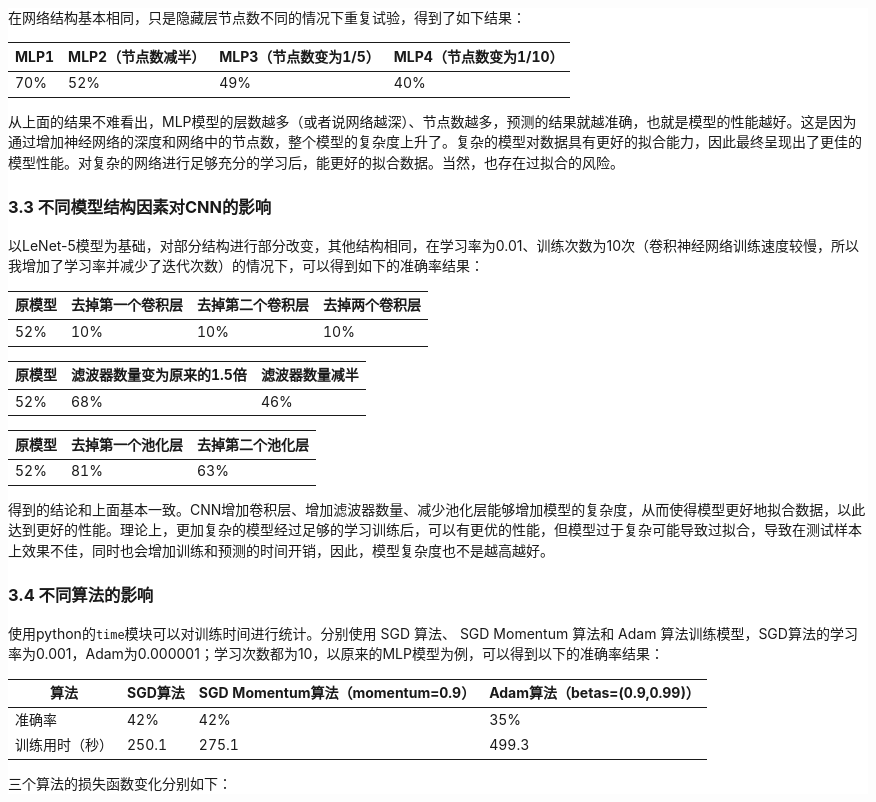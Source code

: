 在网络结构基本相同，只是隐藏层节点数不同的情况下重复试验，得到了如下结果：

| MLP1 | MLP2（节点数减半） | MLP3（节点数变为1/5） | MLP4（节点数变为1/10） |
| ---- | ------------------ | --------------------- | ---------------------- |
| 70%  | 52%                | 49%                   | 40%                    |

从上面的结果不难看出，MLP模型的层数越多（或者说网络越深）、节点数越多，预测的结果就越准确，也就是模型的性能越好。这是因为通过增加神经网络的深度和网络中的节点数，整个模型的复杂度上升了。复杂的模型对数据具有更好的拟合能力，因此最终呈现出了更佳的模型性能。对复杂的网络进行足够充分的学习后，能更好的拟合数据。当然，也存在过拟合的风险。

### 3.3 不同模型结构因素对CNN的影响

以LeNet-5模型为基础，对部分结构进行部分改变，其他结构相同，在学习率为0.01、训练次数为10次（卷积神经网络训练速度较慢，所以我增加了学习率并减少了迭代次数）的情况下，可以得到如下的准确率结果：

| 原模型 | 去掉第一个卷积层 | 去掉第二个卷积层 | 去掉两个卷积层 |
| ------ | ---------------- | ---------------- | -------------- |
| 52%    | 10%              | 10%              | 10%            |

| 原模型 | 滤波器数量变为原来的1.5倍 | 滤波器数量减半 |
| ------ | ------------------------- | -------------- |
| 52%    | 68%                       | 46%            |

| 原模型 | 去掉第一个池化层 | 去掉第二个池化层 |
| ------ | ---------------- | ---------------- |
| 52%    | 81%              | 63%              |

得到的结论和上面基本一致。CNN增加卷积层、增加滤波器数量、减少池化层能够增加模型的复杂度，从而使得模型更好地拟合数据，以此达到更好的性能。理论上，更加复杂的模型经过足够的学习训练后，可以有更优的性能，但模型过于复杂可能导致过拟合，导致在测试样本上效果不佳，同时也会增加训练和预测的时间开销，因此，模型复杂度也不是越高越好。

### 3.4 不同算法的影响

使用python的`time`模块可以对训练时间进行统计。分别使⽤ SGD 算法、 SGD Momentum 算法和 Adam 算法训练模型，SGD算法的学习率为0.001，Adam为0.000001；学习次数都为10，以原来的MLP模型为例，可以得到以下的准确率结果：

| 算法           | SGD算法 | SGD Momentum算法（momentum=0.9） | Adam算法（betas=(0.9,0.99)） |
| -------------- | ------- | -------------------------------- | ---------------------------- |
| 准确率         | 42%     | 42%                              | 35%                          |
| 训练用时（秒） | 250.1   | 275.1                            | 499.3                        |

三个算法的损失函数变化分别如下：
